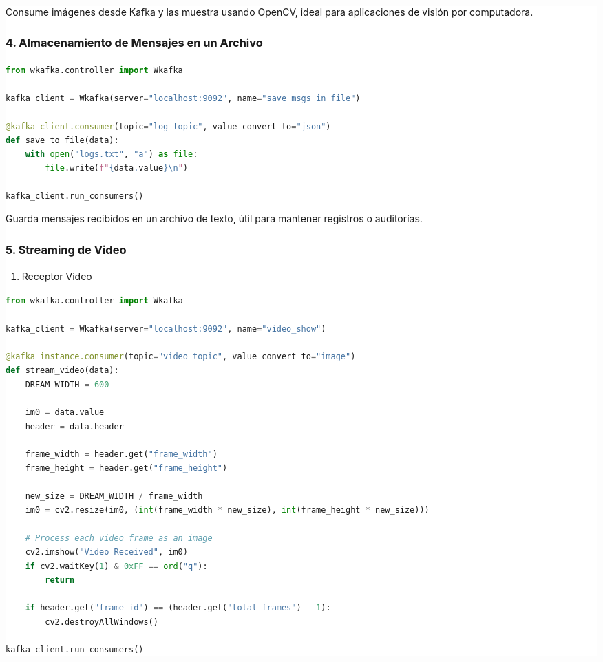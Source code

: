 Consume imágenes desde Kafka y las muestra usando OpenCV, ideal para aplicaciones de visión por computadora.





### 4. Almacenamiento de Mensajes en un Archivo

```python
from wkafka.controller import Wkafka

kafka_client = Wkafka(server="localhost:9092", name="save_msgs_in_file")

@kafka_client.consumer(topic="log_topic", value_convert_to="json")
def save_to_file(data):
    with open("logs.txt", "a") as file:
        file.write(f"{data.value}\n")

kafka_client.run_consumers()
```

Guarda mensajes recibidos en un archivo de texto, útil para mantener registros o auditorías.


### 5. Streaming de Video


1. Receptor Video

```python
from wkafka.controller import Wkafka

kafka_client = Wkafka(server="localhost:9092", name="video_show")

@kafka_instance.consumer(topic="video_topic", value_convert_to="image")
def stream_video(data):
    DREAM_WIDTH = 600

    im0 = data.value
    header = data.header

    frame_width = header.get("frame_width")
    frame_height = header.get("frame_height")

    new_size = DREAM_WIDTH / frame_width
    im0 = cv2.resize(im0, (int(frame_width * new_size), int(frame_height * new_size)))

    # Process each video frame as an image
    cv2.imshow("Video Received", im0)
    if cv2.waitKey(1) & 0xFF == ord("q"):
        return

    if header.get("frame_id") == (header.get("total_frames") - 1):
        cv2.destroyAllWindows()

kafka_client.run_consumers()
```
